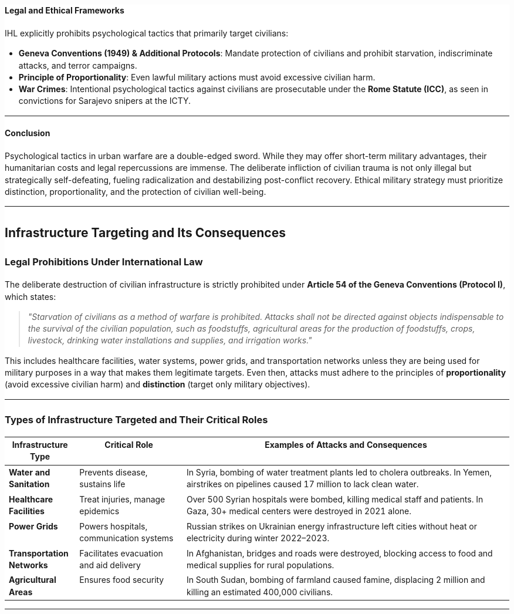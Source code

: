 
#### **Legal and Ethical Frameworks**  
IHL explicitly prohibits psychological tactics that primarily target civilians:  
- **Geneva Conventions (1949) & Additional Protocols**: Mandate protection of civilians and prohibit starvation, indiscriminate attacks, and terror campaigns.  
- **Principle of Proportionality**: Even lawful military actions must avoid excessive civilian harm.  
- **War Crimes**: Intentional psychological tactics against civilians are prosecutable under the **Rome Statute (ICC)**, as seen in convictions for Sarajevo snipers at the ICTY.  

---

#### **Conclusion**  
Psychological tactics in urban warfare are a double-edged sword. While they may offer short-term military advantages, their humanitarian costs and legal repercussions are immense. The deliberate infliction of civilian trauma is not only illegal but strategically self-defeating, fueling radicalization and destabilizing post-conflict recovery. Ethical military strategy must prioritize distinction, proportionality, and the protection of civilian well-being.  

---

## Infrastructure Targeting and Its Consequences  

### Legal Prohibitions Under International Law  
The deliberate destruction of civilian infrastructure is strictly prohibited under **Article 54 of the Geneva Conventions (Protocol I)**, which states:  
> *"Starvation of civilians as a method of warfare is prohibited. Attacks shall not be directed against objects indispensable to the survival of the civilian population, such as foodstuffs, agricultural areas for the production of foodstuffs, crops, livestock, drinking water installations and supplies, and irrigation works."*  

This includes healthcare facilities, water systems, power grids, and transportation networks unless they are being used for military purposes in a way that makes them legitimate targets. Even then, attacks must adhere to the principles of **proportionality** (avoid excessive civilian harm) and **distinction** (target only military objectives).  

---

### Types of Infrastructure Targeted and Their Critical Roles  

| **Infrastructure Type**       | **Critical Role**                          | **Examples of Attacks and Consequences**                                                                 |
|-------------------------------|--------------------------------------------|---------------------------------------------------------------------------------------------------------|
| **Water and Sanitation**       | Prevents disease, sustains life            | In Syria, bombing of water treatment plants led to cholera outbreaks. In Yemen, airstrikes on pipelines caused 17 million to lack clean water. |
| **Healthcare Facilities**      | Treat injuries, manage epidemics           | Over 500 Syrian hospitals were bombed, killing medical staff and patients. In Gaza, 30+ medical centers were destroyed in 2021 alone. |
| **Power Grids**                | Powers hospitals, communication systems    | Russian strikes on Ukrainian energy infrastructure left cities without heat or electricity during winter 2022–2023. |
| **Transportation Networks**    | Facilitates evacuation and aid delivery    | In Afghanistan, bridges and roads were destroyed, blocking access to food and medical supplies for rural populations. |
| **Agricultural Areas**         | Ensures food security                      | In South Sudan, bombing of farmland caused famine, displacing 2 million and killing an estimated 400,000 civilians. |

---